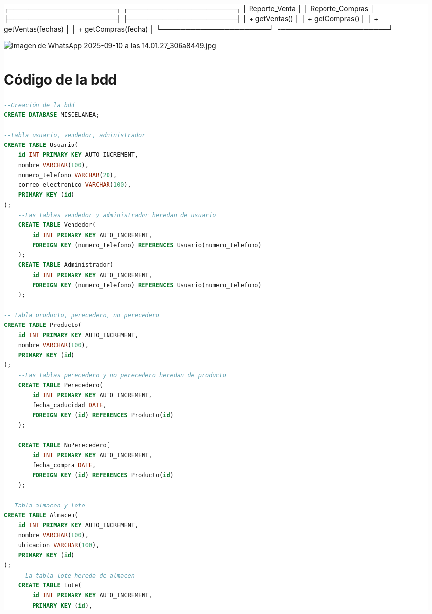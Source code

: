 ┌──────────────────────┐    ┌──────────────────────┐
│   Reporte_Venta      │    │  Reporte_Compras     │
├──────────────────────┤    ├──────────────────────┤
│ + getVentas()        │    │ + getCompras()       │
│ + getVentas(fechas)  │    │ + getCompras(fecha)  │
└──────────────────────┘    └──────────────────────┘

![Imagen de WhatsApp 2025-09-10 a las 14.01.27_306a8449.jpg](attachment:6bd063cc-32c1-4f74-a53e-7cd0882e4f02:Imagen_de_WhatsApp_2025-09-10_a_las_14.01.27_306a8449.jpg)

# Código de la bdd

```sql
--Creación de la bdd
CREATE DATABASE MISCELANEA;

--tabla usuario, vendedor, administrador
CREATE TABLE Usuario(
    id INT PRIMARY KEY AUTO_INCREMENT,
    nombre VARCHAR(100),
    numero_telefono VARCHAR(20),
    correo_electronico VARCHAR(100),
    PRIMARY KEY (id)
);
    --Las tablas vendedor y administrador heredan de usuario
    CREATE TABLE Vendedor(
        id INT PRIMARY KEY AUTO_INCREMENT,
        FOREIGN KEY (numero_telefono) REFERENCES Usuario(numero_telefono)
    );
    CREATE TABLE Administrador(
        id INT PRIMARY KEY AUTO_INCREMENT,
        FOREIGN KEY (numero_telefono) REFERENCES Usuario(numero_telefono)
    );

-- tabla producto, perecedero, no perecedero
CREATE TABLE Producto(
    id INT PRIMARY KEY AUTO_INCREMENT,
    nombre VARCHAR(100),
    PRIMARY KEY (id)
);
    --Las tablas perecedero y no perecedero heredan de producto
    CREATE TABLE Perecedero(
        id INT PRIMARY KEY AUTO_INCREMENT,
        fecha_caducidad DATE,
        FOREIGN KEY (id) REFERENCES Producto(id)
    );

    CREATE TABLE NoPerecedero(
        id INT PRIMARY KEY AUTO_INCREMENT,
        fecha_compra DATE,
        FOREIGN KEY (id) REFERENCES Producto(id)
    );

-- Tabla almacen y lote
CREATE TABLE Almacen(
    id INT PRIMARY KEY AUTO_INCREMENT,
    nombre VARCHAR(100),
    ubicacion VARCHAR(100),
    PRIMARY KEY (id)
);
    --La tabla lote hereda de almacen
    CREATE TABLE Lote(
        id INT PRIMARY KEY AUTO_INCREMENT,
        PRIMARY KEY (id),
```